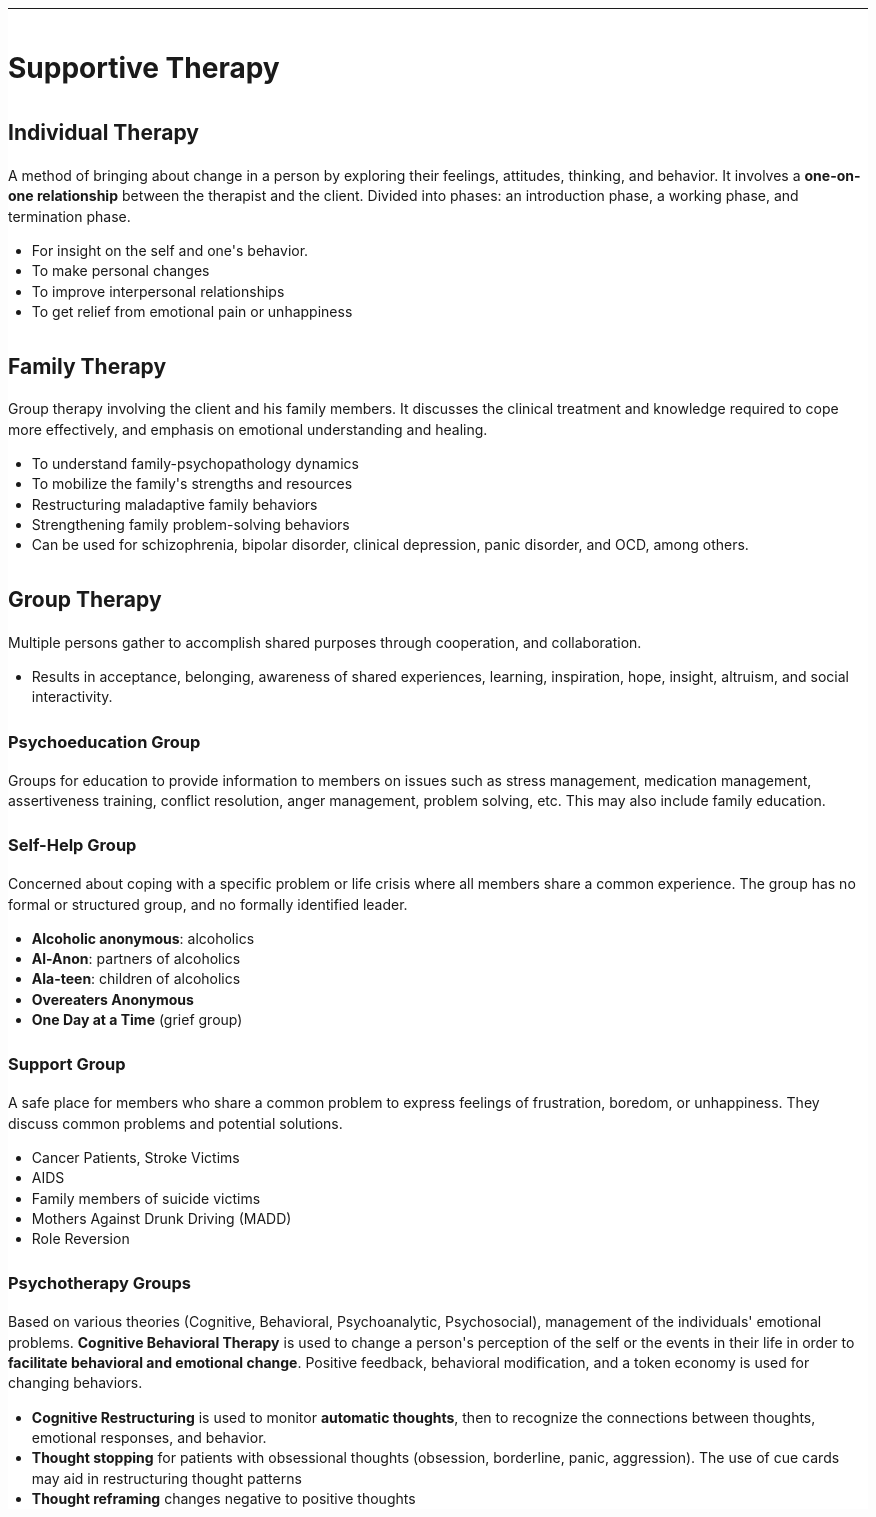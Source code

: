___

# Supportive Therapy
## Individual Therapy
A method of bringing about change in a person by exploring their feelings, attitudes, thinking, and behavior. It involves a **one-on-one relationship** between the therapist and the client. Divided into phases: an introduction phase, a working phase, and termination phase.
- For insight on the self and one's behavior.
- To make personal changes
- To improve interpersonal relationships
- To get relief from emotional pain or unhappiness
## Family Therapy
Group therapy involving the client and his family members. It discusses the clinical treatment and knowledge required to cope more effectively, and emphasis on emotional understanding and healing.
- To understand family-psychopathology dynamics
- To mobilize the family's strengths and resources
- Restructuring maladaptive family behaviors
- Strengthening family problem-solving behaviors
- Can be used for schizophrenia, bipolar disorder, clinical depression, panic disorder, and OCD, among others.
## Group Therapy
Multiple persons gather to accomplish shared purposes through cooperation, and collaboration.
- Results in acceptance, belonging, awareness of shared experiences, learning, inspiration, hope, insight, altruism, and social interactivity.
### Psychoeducation Group
Groups for education to provide information to members on issues such as stress management, medication management, assertiveness training, conflict resolution, anger management, problem solving, etc. This may also include family education.
### Self-Help Group
Concerned about coping with a specific problem or life crisis where all members share a common experience. The group has no formal or structured group, and no formally identified leader.
- **Alcoholic anonymous**: alcoholics
- **Al-Anon**: partners of alcoholics
- **Ala-teen**: children of alcoholics
- **Overeaters Anonymous**
- **One Day at a Time** (grief group)
### Support Group
A safe place for members who share a common problem to express feelings of frustration, boredom, or unhappiness. They discuss common problems and potential solutions.
- Cancer Patients, Stroke Victims
- AIDS
- Family members of suicide victims
- Mothers Against Drunk Driving (MADD)
- Role Reversion
### Psychotherapy Groups
Based on various theories (Cognitive, Behavioral, Psychoanalytic, Psychosocial), management of the individuals' emotional problems. **Cognitive Behavioral Therapy** is used to change a person's perception of the self or the events in their life in order to **facilitate behavioral and emotional change**. Positive feedback, behavioral modification, and a token economy is used for changing behaviors.
- **Cognitive Restructuring** is used to monitor **automatic thoughts**, then to recognize the connections between thoughts, emotional responses, and behavior.
- **Thought stopping** for patients with obsessional thoughts (obsession, borderline, panic, aggression). The use of cue cards may aid in restructuring thought patterns
- **Thought reframing** changes negative to positive thoughts
